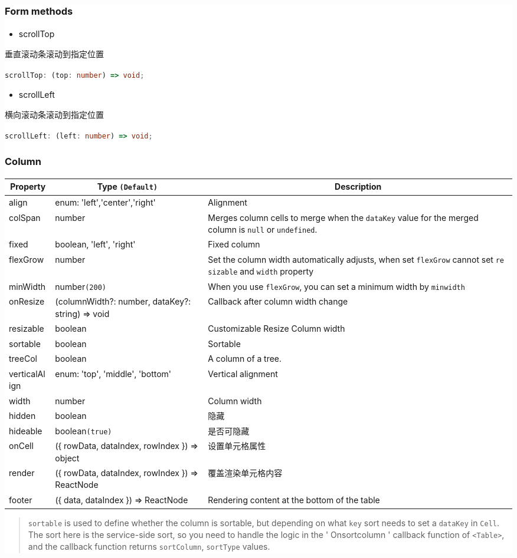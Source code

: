 ### Form methods

- scrollTop

垂直滚动条滚动到指定位置

```ts
scrollTop: (top: number) => void;
```

- scrollLeft

横向滚动条滚动到指定位置

```ts
scrollLeft: (left: number) => void;
```

### Column

| Property      | Type `(Default)`                                 | Description                                                                                                 |
| ------------- | ------------------------------------------------ | ----------------------------------------------------------------------------------------------------------- |
| align         | enum: 'left','center','right'                    | Alignment                                                                                                   |
| colSpan       | number                                           | Merges column cells to merge when the `dataKey` value for the merged column is `null` or `undefined`.       |
| fixed         | boolean, 'left', 'right'                         | Fixed column                                                                                                |
| flexGrow      | number                                           | Set the column width automatically adjusts, when set `flexGrow` cannot set `resizable` and `width` property |
| minWidth      | number`(200)`                                    | When you use `flexGrow`, you can set a minimum width by `minwidth`                                          |
| onResize      | (columnWidth?: number, dataKey?: string) => void | Callback after column width change                                                                          |
| resizable     | boolean                                          | Customizable Resize Column width                                                                            |
| sortable      | boolean                                          | Sortable                                                                                                    |
| treeCol       | boolean                                          | A column of a tree.                                                                                         |
| verticalAlign | enum: 'top', 'middle', 'bottom'                  | Vertical alignment                                                                                          |
| width         | number                                           | Column width                                                                                                |
| hidden         | boolean                                           | 隐藏                                                                                  |
| hideable         | boolean`(true)`                                       | 是否可隐藏                                                                                  |
| onCell	| ({ rowData, dataIndex, rowIndex }) => object | 设置单元格属性	| 
| render	| ({ rowData, dataIndex, rowIndex }) => ReactNode | 覆盖渲染单元格内容	| 
| footer	| ({ data, dataIndex }) => ReactNode | Rendering content at the bottom of the table	| 

> `sortable` is used to define whether the column is sortable, but depending on what `key` sort needs to set a `dataKey` in `Cell`.
> The sort here is the service-side sort, so you need to handle the logic in the ' Onsortcolumn ' callback function of `<Table>`, and the callback function returns `sortColumn`, `sortType` values.
